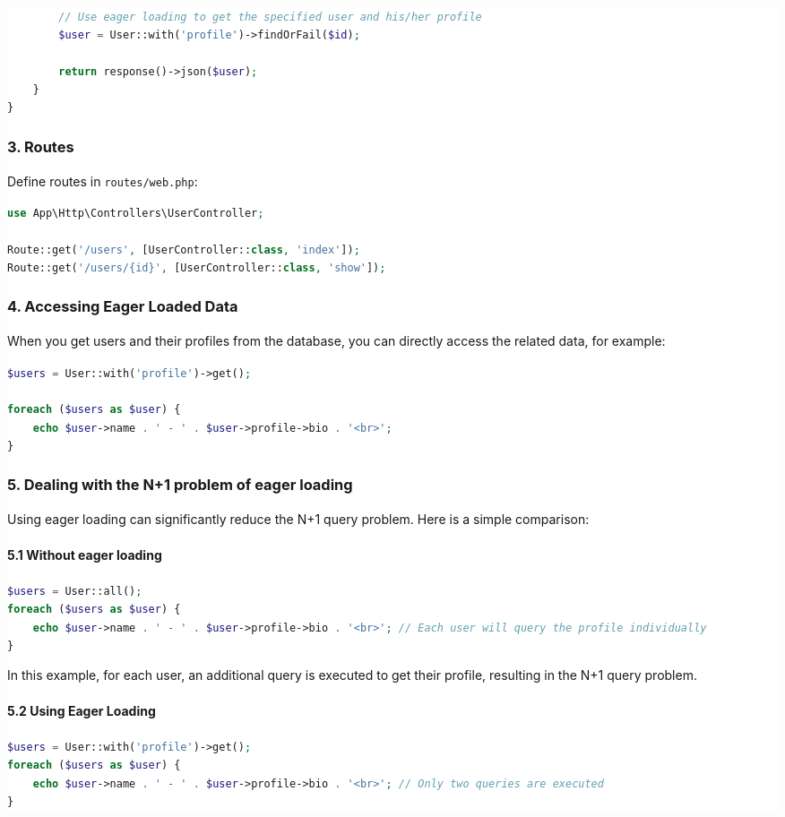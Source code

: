 ```php
        // Use eager loading to get the specified user and his/her profile
        $user = User::with('profile')->findOrFail($id);
        
        return response()->json($user);
    }
}
```

### 3. Routes

Define routes in `routes/web.php`:

```php
use App\Http\Controllers\UserController;

Route::get('/users', [UserController::class, 'index']);
Route::get('/users/{id}', [UserController::class, 'show']);
```

### 4. Accessing Eager Loaded Data

When you get users and their profiles from the database, you can directly access the related data, for example:

```php
$users = User::with('profile')->get();

foreach ($users as $user) {
    echo $user->name . ' - ' . $user->profile->bio . '<br>';
}
```

### 5. Dealing with the N+1 problem of eager loading

Using eager loading can significantly reduce the N+1 query problem. Here is a simple comparison:

#### 5.1 Without eager loading

```php
$users = User::all();
foreach ($users as $user) {
    echo $user->name . ' - ' . $user->profile->bio . '<br>'; // Each user will query the profile individually
}
```

In this example, for each user, an additional query is executed to get their profile, resulting in the N+1 query problem.

#### 5.2 Using Eager Loading

```php
$users = User::with('profile')->get();
foreach ($users as $user) {
    echo $user->name . ' - ' . $user->profile->bio . '<br>'; // Only two queries are executed
}
```
